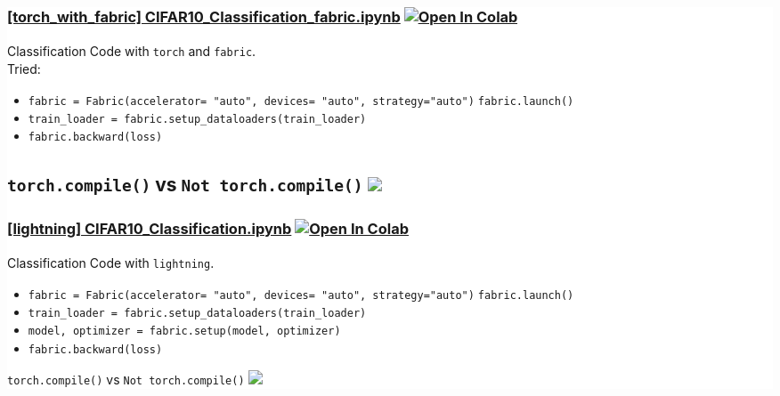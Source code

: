  ### [[torch_with_fabric] CIFAR10_Classification_fabric.ipynb](https://github.com/renslightsaber/lightning-2-dot-zero/blob/main/fabric_test/ipynbs/%5Btorch_with_fabric%5D%20CIFAR10_Classification_fabric.ipynb) [![Open In Colab](https://colab.research.google.com/assets/colab-badge.svg)](https://colab.research.google.com/drive/14ALviftPRqwQdlHELyzhDnVtKqcSd90G?usp=share_link)  
 Classification Code with `torch` and `fabric`.  
 Tried:
 - `fabric = Fabric(accelerator= "auto", devices= "auto", strategy="auto")`
   `fabric.launch()`
 - `train_loader = fabric.setup_dataloaders(train_loader)`
 - `fabric.backward(loss)`

  `torch.compile()` vs `Not torch.compile()`
<img src="/fabric_test/imgs/스크린샷 2023-04-17 오전 9.36.02.png" width="99%"></img>
-----------

 ### [[lightning] CIFAR10_Classification.ipynb](https://github.com/renslightsaber/lightning-2-dot-zero/blob/main/fabric_test/ipynbs/%5Blightning%5D%20CIFAR10_Classification.ipynb) [![Open In Colab](https://colab.research.google.com/assets/colab-badge.svg)](https://colab.research.google.com/drive/1cxIZ9m_8_nM2nkqLqRcAPv2kIB8wmI2J?usp=share_link)  
 Classification Code with `lightning`. 
 - `fabric = Fabric(accelerator= "auto", devices= "auto", strategy="auto")`
   `fabric.launch()`
 - `train_loader = fabric.setup_dataloaders(train_loader)`
 - `model, optimizer = fabric.setup(model, optimizer)`
 - `fabric.backward(loss)`

  `torch.compile()` vs `Not torch.compile()`
<img src="/fabric_test/imgs/스크린샷 2023-04-17 오전 9.36.27.png" width="99%"></img>